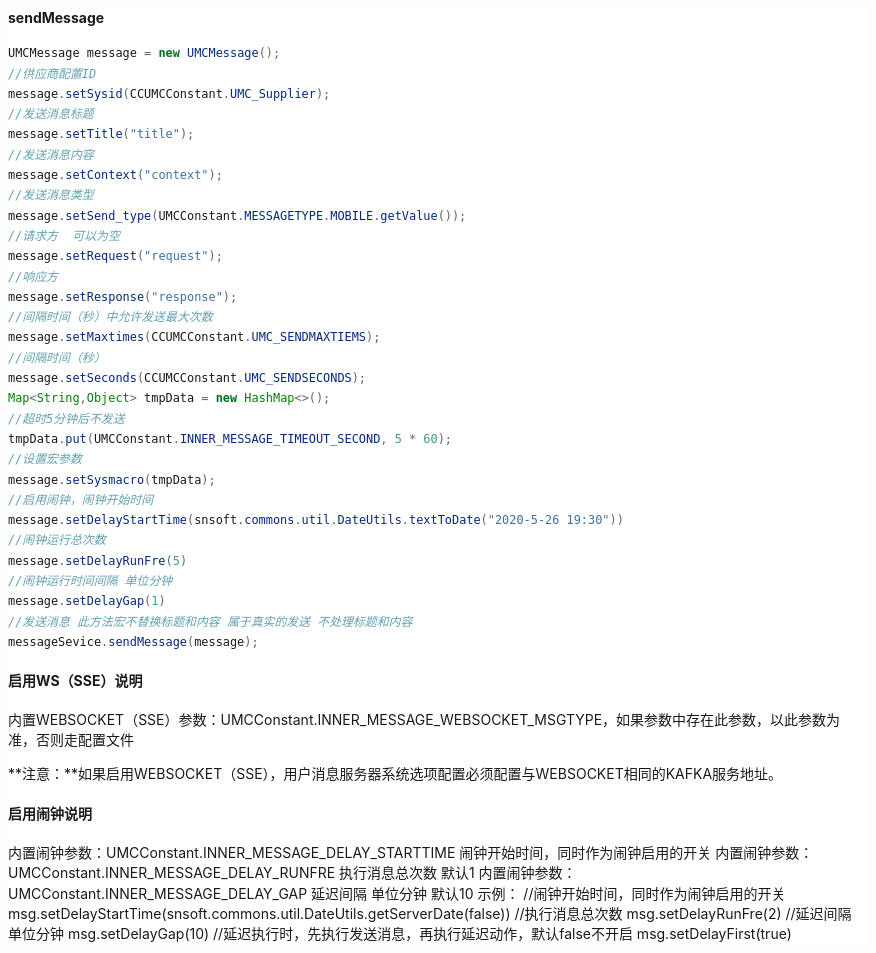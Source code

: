 **sendMessage**
```java
UMCMessage message = new UMCMessage();
//供应商配置ID
message.setSysid(CCUMCConstant.UMC_Supplier);
//发送消息标题
message.setTitle("title");
//发送消息内容
message.setContext("context");
//发送消息类型
message.setSend_type(UMCConstant.MESSAGETYPE.MOBILE.getValue());
//请求方  可以为空
message.setRequest("request");
//响应方
message.setResponse("response");
//间隔时间（秒）中允许发送最大次数
message.setMaxtimes(CCUMCConstant.UMC_SENDMAXTIEMS);
//间隔时间（秒）
message.setSeconds(CCUMCConstant.UMC_SENDSECONDS);
Map<String,Object> tmpData = new HashMap<>();
//超时5分钟后不发送
tmpData.put(UMCConstant.INNER_MESSAGE_TIMEOUT_SECOND, 5 * 60);
//设置宏参数
message.setSysmacro(tmpData);
//启用闹钟，闹钟开始时间
message.setDelayStartTime(snsoft.commons.util.DateUtils.textToDate("2020-5-26 19:30"))
//闹钟运行总次数
message.setDelayRunFre(5)
//闹钟运行时间间隔 单位分钟
message.setDelayGap(1)
//发送消息 此方法宏不替换标题和内容 属于真实的发送 不处理标题和内容
messageSevice.sendMessage(message);
```

#### 启用WS（SSE）说明

内置WEBSOCKET（SSE）参数：UMCConstant.INNER_MESSAGE_WEBSOCKET_MSGTYPE，如果参数中存在此参数，以此参数为准，否则走配置文件

**注意：**如果启用WEBSOCKET（SSE），用户消息服务器系统选项配置必须配置与WEBSOCKET相同的KAFKA服务地址。

#### 启用闹钟说明

内置闹钟参数：UMCConstant.INNER_MESSAGE_DELAY_STARTTIME	 	 闹钟开始时间，同时作为闹钟启用的开关
内置闹钟参数：UMCConstant.INNER_MESSAGE_DELAY_RUNFRE       	 执行消息总次数           默认1
内置闹钟参数：UMCConstant.INNER_MESSAGE_DELAY_GAP			 延迟间隔 单位分钟      默认10
示例：
//闹钟开始时间，同时作为闹钟启用的开关
msg.setDelayStartTime(snsoft.commons.util.DateUtils.getServerDate(false))
//执行消息总次数
msg.setDelayRunFre(2)
//延迟间隔 单位分钟 
msg.setDelayGap(10)
//延迟执行时，先执行发送消息，再执行延迟动作，默认false不开启
msg.setDelayFirst(true)
